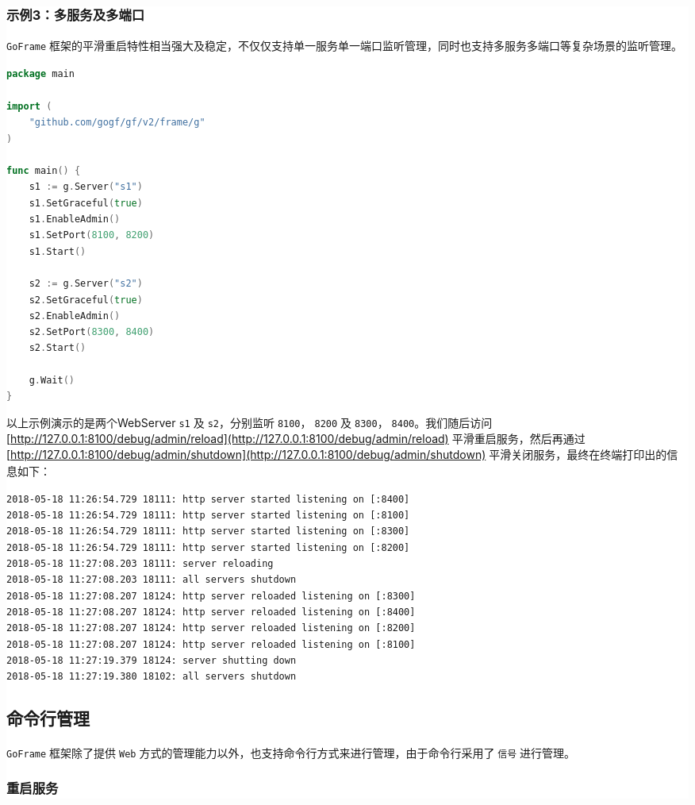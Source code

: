 ### 示例3：多服务及多端口

`GoFrame` 框架的平滑重启特性相当强大及稳定，不仅仅支持单一服务单一端口监听管理，同时也支持多服务多端口等复杂场景的监听管理。

```go
package main

import (
    "github.com/gogf/gf/v2/frame/g"
)

func main() {
    s1 := g.Server("s1")
    s1.SetGraceful(true)
    s1.EnableAdmin()
    s1.SetPort(8100, 8200)
    s1.Start()

    s2 := g.Server("s2")
    s2.SetGraceful(true)
    s2.EnableAdmin()
    s2.SetPort(8300, 8400)
    s2.Start()

    g.Wait()
}
```

以上示例演示的是两个WebServer `s1` 及 `s2`，分别监听 `8100`， `8200` 及 `8300`， `8400`。我们随后访问 [http://127.0.0.1:8100/debug/admin/reload](http://127.0.0.1:8100/debug/admin/reload) 平滑重启服务，然后再通过 [http://127.0.0.1:8100/debug/admin/shutdown](http://127.0.0.1:8100/debug/admin/shutdown) 平滑关闭服务，最终在终端打印出的信息如下：

```html
2018-05-18 11:26:54.729 18111: http server started listening on [:8400]
2018-05-18 11:26:54.729 18111: http server started listening on [:8100]
2018-05-18 11:26:54.729 18111: http server started listening on [:8300]
2018-05-18 11:26:54.729 18111: http server started listening on [:8200]
2018-05-18 11:27:08.203 18111: server reloading
2018-05-18 11:27:08.203 18111: all servers shutdown
2018-05-18 11:27:08.207 18124: http server reloaded listening on [:8300]
2018-05-18 11:27:08.207 18124: http server reloaded listening on [:8400]
2018-05-18 11:27:08.207 18124: http server reloaded listening on [:8200]
2018-05-18 11:27:08.207 18124: http server reloaded listening on [:8100]
2018-05-18 11:27:19.379 18124: server shutting down
2018-05-18 11:27:19.380 18102: all servers shutdown
```

## 命令行管理

`GoFrame` 框架除了提供 `Web` 方式的管理能力以外，也支持命令行方式来进行管理，由于命令行采用了 `信号` 进行管理。

### 重启服务
